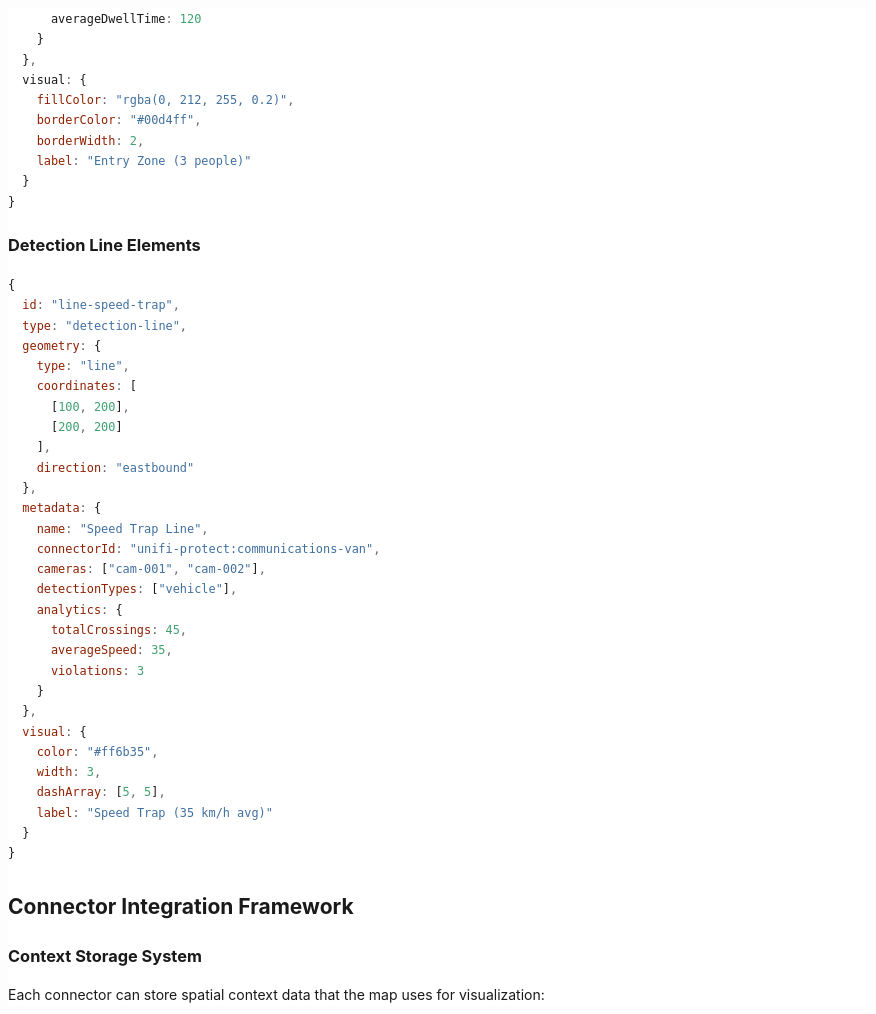 ```javascript
      averageDwellTime: 120
    }
  },
  visual: {
    fillColor: "rgba(0, 212, 255, 0.2)",
    borderColor: "#00d4ff",
    borderWidth: 2,
    label: "Entry Zone (3 people)"
  }
}
```

### Detection Line Elements
```javascript
{
  id: "line-speed-trap",
  type: "detection-line",
  geometry: {
    type: "line",
    coordinates: [
      [100, 200],
      [200, 200]
    ],
    direction: "eastbound"
  },
  metadata: {
    name: "Speed Trap Line",
    connectorId: "unifi-protect:communications-van",
    cameras: ["cam-001", "cam-002"],
    detectionTypes: ["vehicle"],
    analytics: {
      totalCrossings: 45,
      averageSpeed: 35,
      violations: 3
    }
  },
  visual: {
    color: "#ff6b35",
    width: 3,
    dashArray: [5, 5],
    label: "Speed Trap (35 km/h avg)"
  }
}
```

## Connector Integration Framework

### Context Storage System
Each connector can store spatial context data that the map uses for visualization:
